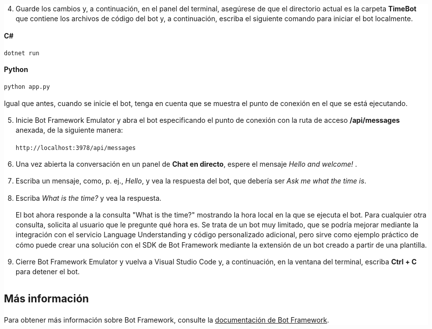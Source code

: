 4. Guarde los cambios y, a continuación, en el panel del terminal, asegúrese de que el directorio actual es la carpeta **TimeBot** que contiene los archivos de código del bot y, a continuación, escriba el siguiente comando para iniciar el bot localmente.

**C#**

```C#
dotnet run
```

**Python**

```Python
python app.py
```

Igual que antes, cuando se inicie el bot, tenga en cuenta que se muestra el punto de conexión en el que se está ejecutando.

5. Inicie Bot Framework Emulator y abra el bot especificando el punto de conexión con la ruta de acceso **/api/messages** anexada, de la siguiente manera:

    `http://localhost:3978/api/messages`

6. Una vez abierta la conversación en un panel de **Chat en directo**, espere el mensaje *Hello and welcome!* .
7. Escriba un mensaje, como, p. ej., *Hello*, y vea la respuesta del bot, que debería ser *Ask me what the time is*.
8. Escriba *What is the time?* y vea la respuesta.

    El bot ahora responde a la consulta "What is the time?" mostrando la hora local en la que se ejecuta el bot. Para cualquier otra consulta, solicita al usuario que le pregunte qué hora es. Se trata de un bot muy limitado, que se podría mejorar mediante la integración con el servicio Language Understanding y código personalizado adicional, pero sirve como ejemplo práctico de cómo puede crear una solución con el SDK de Bot Framework mediante la extensión de un bot creado a partir de una plantilla.

9. Cierre Bot Framework Emulator y vuelva a Visual Studio Code y, a continuación, en la ventana del terminal, escriba **Ctrl + C** para detener el bot.

## <a name="more-information"></a>Más información

Para obtener más información sobre Bot Framework, consulte la [documentación de Bot Framework](https://docs.microsoft.com/azure/bot-service/index-bf-sdk).

